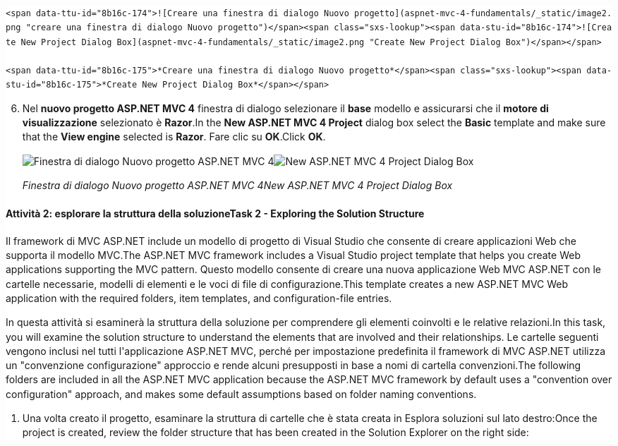     <span data-ttu-id="8b16c-174">![Creare una finestra di dialogo Nuovo progetto](aspnet-mvc-4-fundamentals/_static/image2.png "creare una finestra di dialogo Nuovo progetto")</span><span class="sxs-lookup"><span data-stu-id="8b16c-174">![Create New Project Dialog Box](aspnet-mvc-4-fundamentals/_static/image2.png "Create New Project Dialog Box")</span></span>

    <span data-ttu-id="8b16c-175">*Creare una finestra di dialogo Nuovo progetto*</span><span class="sxs-lookup"><span data-stu-id="8b16c-175">*Create New Project Dialog Box*</span></span>
6. <span data-ttu-id="8b16c-176">Nel **nuovo progetto ASP.NET MVC 4** finestra di dialogo selezionare il **base** modello e assicurarsi che il **motore di visualizzazione** selezionato è **Razor**.</span><span class="sxs-lookup"><span data-stu-id="8b16c-176">In the **New ASP.NET MVC 4 Project** dialog box select the **Basic** template and make sure that the **View engine** selected is **Razor**.</span></span> <span data-ttu-id="8b16c-177">Fare clic su **OK**.</span><span class="sxs-lookup"><span data-stu-id="8b16c-177">Click **OK**.</span></span>

    <span data-ttu-id="8b16c-178">![Finestra di dialogo Nuovo progetto ASP.NET MVC 4](aspnet-mvc-4-fundamentals/_static/image3.png "finestra di dialogo Nuovo progetto ASP.NET MVC 4")</span><span class="sxs-lookup"><span data-stu-id="8b16c-178">![New ASP.NET MVC 4 Project Dialog Box](aspnet-mvc-4-fundamentals/_static/image3.png "New ASP.NET MVC 4 Project Dialog Box")</span></span>

    <span data-ttu-id="8b16c-179">*Finestra di dialogo Nuovo progetto ASP.NET MVC 4*</span><span class="sxs-lookup"><span data-stu-id="8b16c-179">*New ASP.NET MVC 4 Project Dialog Box*</span></span>

<a id="Ex1Task2"></a>

<a id="Task_2_-_Exploring_the_Solution_Structure"></a>
#### <a name="task-2---exploring-the-solution-structure"></a><span data-ttu-id="8b16c-180">Attività 2: esplorare la struttura della soluzione</span><span class="sxs-lookup"><span data-stu-id="8b16c-180">Task 2 - Exploring the Solution Structure</span></span>

<span data-ttu-id="8b16c-181">Il framework di MVC ASP.NET include un modello di progetto di Visual Studio che consente di creare applicazioni Web che supporta il modello MVC.</span><span class="sxs-lookup"><span data-stu-id="8b16c-181">The ASP.NET MVC framework includes a Visual Studio project template that helps you create Web applications supporting the MVC pattern.</span></span> <span data-ttu-id="8b16c-182">Questo modello consente di creare una nuova applicazione Web MVC ASP.NET con le cartelle necessarie, modelli di elementi e le voci di file di configurazione.</span><span class="sxs-lookup"><span data-stu-id="8b16c-182">This template creates a new ASP.NET MVC Web application with the required folders, item templates, and configuration-file entries.</span></span>

<span data-ttu-id="8b16c-183">In questa attività si esaminerà la struttura della soluzione per comprendere gli elementi coinvolti e le relative relazioni.</span><span class="sxs-lookup"><span data-stu-id="8b16c-183">In this task, you will examine the solution structure to understand the elements that are involved and their relationships.</span></span> <span data-ttu-id="8b16c-184">Le cartelle seguenti vengono inclusi nel tutti l'applicazione ASP.NET MVC, perché per impostazione predefinita il framework di MVC ASP.NET utilizza un &quot;convenzione configurazione&quot; approccio e rende alcuni presupposti in base a nomi di cartella convenzioni.</span><span class="sxs-lookup"><span data-stu-id="8b16c-184">The following folders are included in all the ASP.NET MVC application because the ASP.NET MVC framework by default uses a &quot;convention over configuration&quot; approach, and makes some default assumptions based on folder naming conventions.</span></span>

1. <span data-ttu-id="8b16c-185">Una volta creato il progetto, esaminare la struttura di cartelle che è stata creata in Esplora soluzioni sul lato destro:</span><span class="sxs-lookup"><span data-stu-id="8b16c-185">Once the project is created, review the folder structure that has been created in the Solution Explorer on the right side:</span></span>
